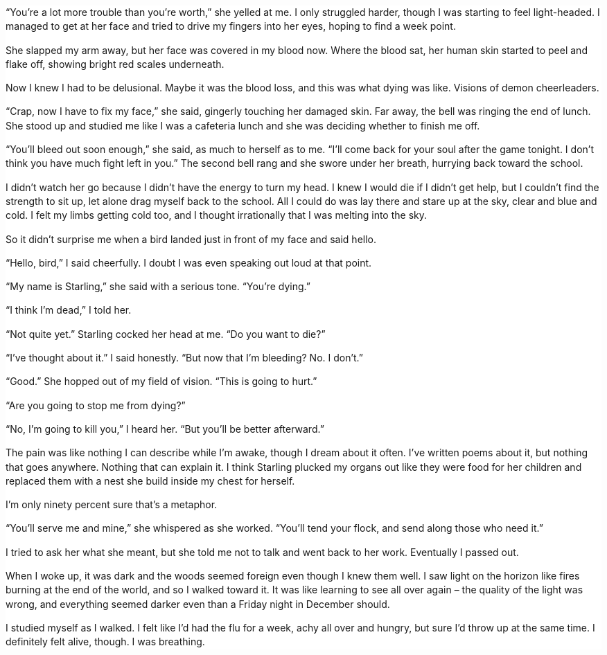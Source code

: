 “You’re a lot more trouble than you’re worth,” she yelled at me. I only struggled harder, though I was starting to feel light-headed. I managed to get at her face and tried to drive my fingers into her eyes, hoping to find a week point.

She slapped my arm away, but her face was covered in my blood now. Where the blood sat, her human skin started to peel and flake off, showing bright red scales underneath.

Now I knew I had to be delusional. Maybe it was the blood loss, and this was what dying was like. Visions of demon cheerleaders.

“Crap, now I have to fix my face,” she said, gingerly touching her damaged skin. Far away, the bell was ringing the end of lunch. She stood up and studied me like I was a cafeteria lunch and she was deciding whether to finish me off.

“You’ll bleed out soon enough,” she said, as much to herself as to me. “I’ll come back for your soul after the game tonight. I don’t think you have much fight left in you.” The second bell rang and she swore under her breath, hurrying back toward the school.

I didn’t watch her go because I didn’t have the energy to turn my head. I knew I would die if I didn’t get help, but I couldn’t find the strength to sit up, let alone drag myself back to the school. All I could do was lay there and stare up at the sky, clear and blue and cold. I felt my limbs getting cold too, and I thought irrationally that I was melting into the sky.

So it didn’t surprise me when a bird landed just in front of my face and said hello.

“Hello, bird,” I said cheerfully. I doubt I was even speaking out loud at that point.

“My name is Starling,” she said with a serious tone. “You’re dying.”

“I think I’m dead,” I told her.

“Not quite yet.” Starling cocked her head at me. “Do you want to die?”

“I’ve thought about it.” I said honestly. “But now that I’m bleeding? No. I don’t.”

“Good.” She hopped out of my field of vision. “This is going to hurt.”

“Are you going to stop me from dying?”

“No, I’m going to kill you,” I heard her. “But you’ll be better afterward.”

The pain was like nothing I can describe while I’m awake, though I dream about it often. I’ve written poems about it, but nothing that goes anywhere. Nothing that can explain it. I think Starling plucked my organs out like they were food for her children and replaced them with a nest she build inside my chest for herself.

I’m only ninety percent sure that’s a metaphor.

“You’ll serve me and mine,” she whispered as she worked. “You’ll tend your flock, and send along those who need it.”

I tried to ask her what she meant, but she told me not to talk and went back to her work. Eventually I passed out.

When I woke up, it was dark and the woods seemed foreign even though I knew them well. I saw light on the horizon like fires burning at the end of the world, and so I walked toward it. It was like learning to see all over again – the quality of the light was wrong, and everything seemed darker even than a Friday night in December should.

I studied myself as I walked. I felt like I’d had the flu for a week, achy all over and hungry, but sure I’d throw up at the same time. I definitely felt alive, though. I was breathing.
